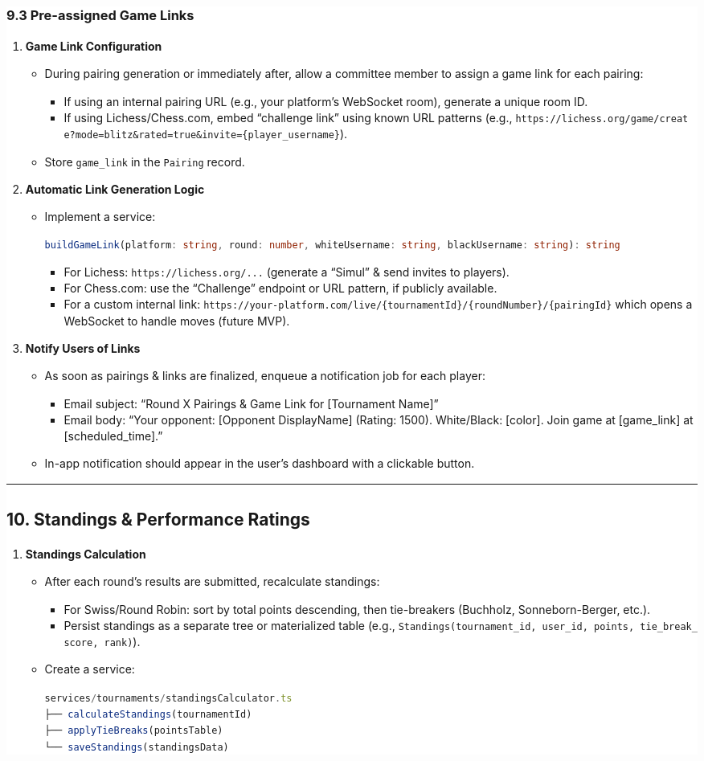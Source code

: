 ### 9.3 Pre-assigned Game Links

1. **Game Link Configuration**

   * During pairing generation or immediately after, allow a committee member to assign a game link for each pairing:

     * If using an internal pairing URL (e.g., your platform’s WebSocket room), generate a unique room ID.
     * If using Lichess/Chess.com, embed “challenge link” using known URL patterns (e.g., `https://lichess.org/game/create?mode=blitz&rated=true&invite={player_username}`).
   * Store `game_link` in the `Pairing` record.

2. **Automatic Link Generation Logic**

   * Implement a service:

     ```ts
     buildGameLink(platform: string, round: number, whiteUsername: string, blackUsername: string): string
     ```

     * For Lichess: `https://lichess.org/...` (generate a “Simul” & send invites to players).
     * For Chess.com: use the “Challenge” endpoint or URL pattern, if publicly available.
     * For a custom internal link: `https://your-platform.com/live/{tournamentId}/{roundNumber}/{pairingId}` which opens a WebSocket to handle moves (future MVP).

3. **Notify Users of Links**

   * As soon as pairings & links are finalized, enqueue a notification job for each player:

     * Email subject: “Round X Pairings & Game Link for \[Tournament Name]”
     * Email body: “Your opponent: \[Opponent DisplayName] (Rating: 1500). White/Black: \[color]. Join game at \[game\_link] at \[scheduled\_time].”
   * In-app notification should appear in the user’s dashboard with a clickable button.

---

## 10. Standings & Performance Ratings

1. **Standings Calculation**

   * After each round’s results are submitted, recalculate standings:

     * For Swiss/Round Robin: sort by total points descending, then tie-breakers (Buchholz, Sonneborn-Berger, etc.).
     * Persist standings as a separate tree or materialized table (e.g., `Standings(tournament_id, user_id, points, tie_break_score, rank)`).
   * Create a service:

     ```ts
     services/tournaments/standingsCalculator.ts
     ├── calculateStandings(tournamentId)
     ├── applyTieBreaks(pointsTable)
     └── saveStandings(standingsData)
     ```
